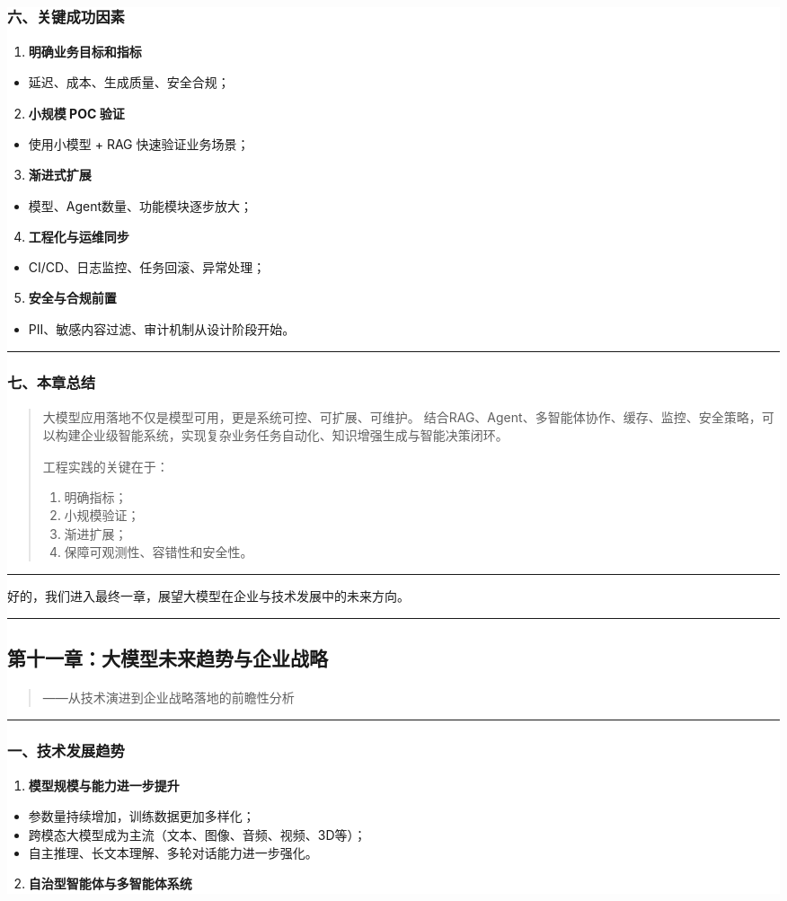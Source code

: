 
### 六、关键成功因素

1. **明确业务目标和指标**

* 延迟、成本、生成质量、安全合规；

2. **小规模 POC 验证**

* 使用小模型 + RAG 快速验证业务场景；

3. **渐进式扩展**

* 模型、Agent数量、功能模块逐步放大；

4. **工程化与运维同步**

* CI/CD、日志监控、任务回滚、异常处理；

5. **安全与合规前置**

* PII、敏感内容过滤、审计机制从设计阶段开始。

---

### 七、本章总结

> 大模型应用落地不仅是模型可用，更是系统可控、可扩展、可维护。
> 结合RAG、Agent、多智能体协作、缓存、监控、安全策略，可以构建企业级智能系统，实现复杂业务任务自动化、知识增强生成与智能决策闭环。
>
> 工程实践的关键在于：
>
> 1. 明确指标；
> 2. 小规模验证；
> 3. 渐进扩展；
> 4. 保障可观测性、容错性和安全性。

---

好的，我们进入最终一章，展望大模型在企业与技术发展中的未来方向。

---

## 第十一章：大模型未来趋势与企业战略

> ——从技术演进到企业战略落地的前瞻性分析

---

### 一、技术发展趋势

1. **模型规模与能力进一步提升**

* 参数量持续增加，训练数据更加多样化；
* 跨模态大模型成为主流（文本、图像、音频、视频、3D等）；
* 自主推理、长文本理解、多轮对话能力进一步强化。

2. **自治型智能体与多智能体系统**
